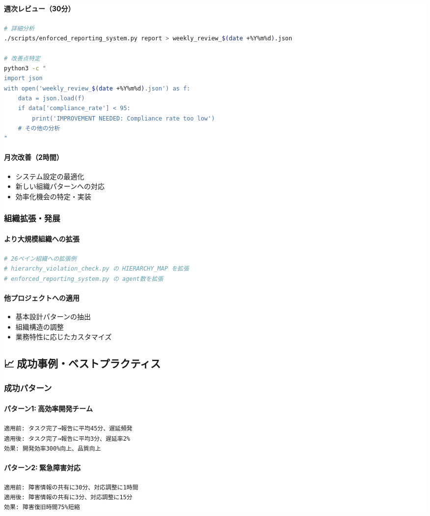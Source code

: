 #### 週次レビュー（30分）
```bash
# 詳細分析
./scripts/enforced_reporting_system.py report > weekly_review_$(date +%Y%m%d).json

# 改善点特定
python3 -c "
import json
with open('weekly_review_$(date +%Y%m%d).json') as f:
    data = json.load(f)
    if data['compliance_rate'] < 95:
        print('IMPROVEMENT NEEDED: Compliance rate too low')
    # その他の分析
"
```

#### 月次改善（2時間）
- システム設定の最適化
- 新しい組織パターンへの対応
- 効率化機会の特定・実装

### 組織拡張・発展

#### より大規模組織への拡張
```bash
# 26ペイン組織への拡張例
# hierarchy_violation_check.py の HIERARCHY_MAP を拡張
# enforced_reporting_system.py の agent数を拡張
```

#### 他プロジェクトへの適用
- 基本設計パターンの抽出
- 組織構造の調整
- 業務特性に応じたカスタマイズ

## 📈 成功事例・ベストプラクティス

### 成功パターン

#### パターン1: 高効率開発チーム
```
適用前: タスク完了→報告に平均45分、遅延頻発
適用後: タスク完了→報告に平均3分、遅延率2%
効果: 開発効率300%向上、品質向上
```

#### パターン2: 緊急障害対応
```
適用前: 障害情報の共有に30分、対応調整に1時間
適用後: 障害情報の共有に3分、対応調整に15分
効果: 障害復旧時間75%短縮
```
